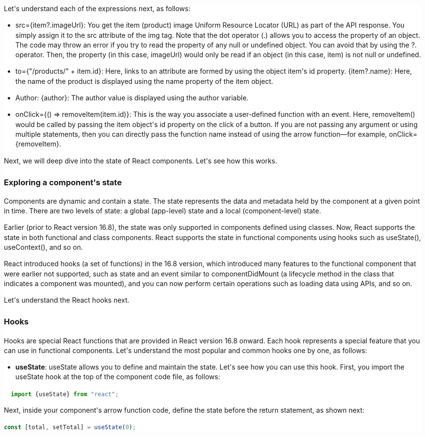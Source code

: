 Let's understand each of the expressions next, as follows:

- src={item?.imageUrl}: You get the item (product) image Uniform Resource Locator (URL) as part of the API response. You simply assign it to the src attribute of the img tag. Note that the dot operator (.) allows you to access the property of an object. The code may throw an error if you try to read the property of any null or undefined object. You can avoid that by using the ?. operator. Then, the property (in this case, imageUrl) would only be read if an object (in this case, item) is not null or undefined.

- to={"/products/" + item.id}: Here, links to an attribute are formed by using the object item's id property.
{item?.name}: Here, the name of the product is displayed using the name property of the item object.

- Author: {author}: The author value is displayed using the author variable.

- onClick={() => removeItem(item.id)}: This is the way you associate a user-defined function with an event. Here, removeItem() would be called by passing the item object's id property on the click of a button. If you are not passing any argument or using multiple statements, then you can directly pass the function name instead of using the arrow function—for example, onClick={removeItem}.

Next, we will deep dive into the state of React components. Let's see how this works.

### Exploring a component's state

Components are dynamic and contain a state. The state represents the data and metadata held by the component at a given point in time. There are two levels of state: a global (app-level) state and a local (component-level) state.

Earlier (prior to React version 16.8), the state was only supported in components defined using classes. Now, React supports the state in both functional and class components. React supports the state in functional components using hooks such as useState(), useContext(), and so on.

React introduced hooks (a set of functions) in the 16.8 version, which introduced many features to the functional component that were earlier not supported, such as state and an event similar to componentDidMount (a lifecycle method in the class that indicates a component was mounted), and you can now perform certain operations such as loading data using APIs, and so on.

Let's understand the React hooks next.

### Hooks

Hooks are special React functions that are provided in React version 16.8 onward. Each hook represents a special feature that you can use in functional components. Let's understand the most popular and common hooks one by one, as follows:

- **useState**: useState allows you to define and maintain the state. Let's see how you can use this hook. First, you import the useState hook at the top of the component code file, as follows:
```js
  import {useState} from "react";
```
Next, inside your component's arrow function code, define the state before the return statement, as shown next:
```js
const [total, setTotal] = useState(0);
```
